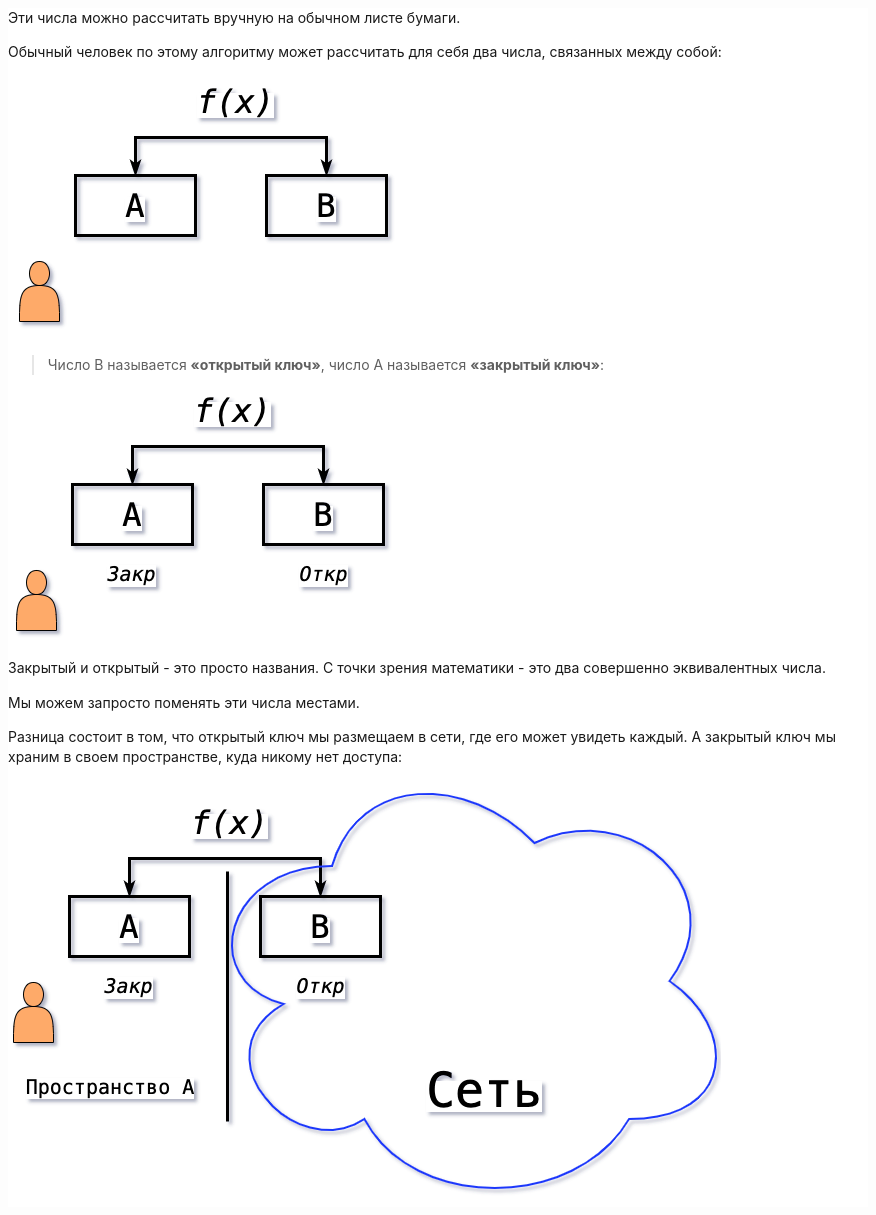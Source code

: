 Эти числа можно рассчитать вручную на обычном листе бумаги.

Обычный человек по этому алгоритму может рассчитать для себя два числа, связанных между собой:

![](./pictures/pic28.png)

> Число В называется **«открытый ключ»**, число А называется **«закрытый ключ»**:

![](./pictures/pic29.png)

Закрытый и открытый - это просто названия. С точки зрения математики - это два совершенно эквивалентных числа.

Мы можем запросто поменять эти числа местами.

Разница состоит в том, что открытый ключ мы размещаем в сети, где его может увидеть каждый. А закрытый ключ мы храним в своем пространстве, куда никому нет доступа:

![](./pictures/pic30.png)